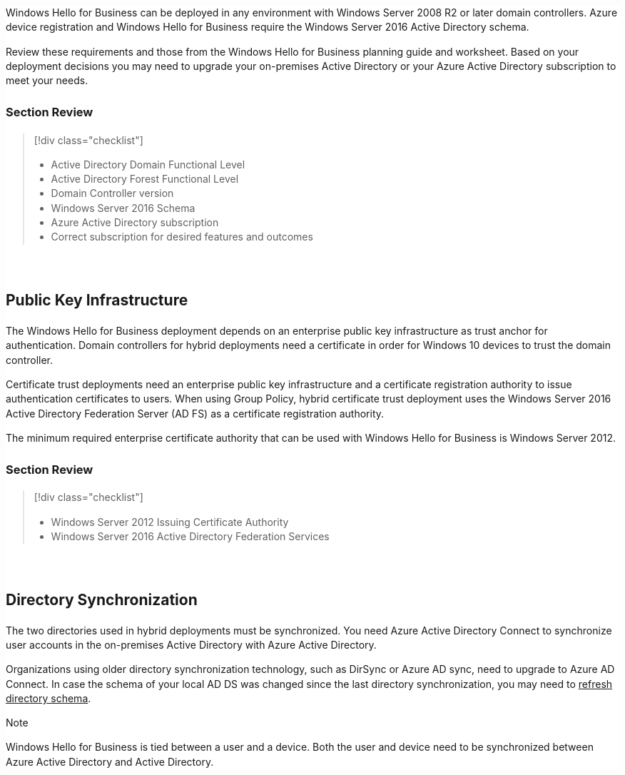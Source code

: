 Windows Hello for Business can be deployed in any environment with Windows Server 2008 R2 or later domain controllers.  Azure device registration and Windows Hello for Business require the Windows Server 2016 Active Directory schema.
 
Review these requirements and those from the Windows Hello for Business planning guide and worksheet.  Based on your deployment decisions you may need to upgrade your on-premises Active Directory or your Azure Active Directory subscription to meet your needs.

### Section Review ###

> [!div class="checklist"]
> * Active Directory Domain Functional Level
> * Active Directory Forest Functional Level
> * Domain Controller version
> * Windows Server 2016 Schema 
> * Azure Active Directory subscription
> * Correct subscription for desired features and outcomes  

<br>

## Public Key Infrastructure ##
The Windows Hello for Business deployment depends on an enterprise public key infrastructure as trust anchor for authentication. Domain controllers for hybrid deployments need a certificate in order for Windows 10 devices to trust the domain controller.
 
Certificate trust deployments need an enterprise public key infrastructure and a certificate registration authority to issue authentication certificates to users.  When using Group Policy, hybrid certificate trust deployment uses the Windows Server 2016 Active Directory Federation Server (AD FS) as a certificate registration authority.

The minimum required enterprise certificate authority that can be used with Windows Hello for Business is Windows Server 2012.

### Section Review
> [!div class="checklist"]  
> * Windows Server 2012 Issuing Certificate Authority
> * Windows Server 2016 Active Directory Federation Services

<br>

## Directory Synchronization ##
The two directories used in hybrid deployments must be synchronized.  You need Azure Active Directory Connect to synchronize user accounts in the on-premises Active Directory with Azure Active Directory.
  
Organizations using older directory synchronization technology, such as DirSync or Azure AD sync, need to upgrade to Azure AD Connect. In case the schema of your local AD DS was changed since the last directory synchronization, you may need to [refresh directory schema](https://docs.microsoft.com/azure/active-directory/hybrid/how-to-connect-installation-wizard#refresh-directory-schema).
 
> [!NOTE]
> Windows Hello for Business is tied between a user and a device. Both the user and device need to be synchronized between Azure Active Directory and Active Directory.
 